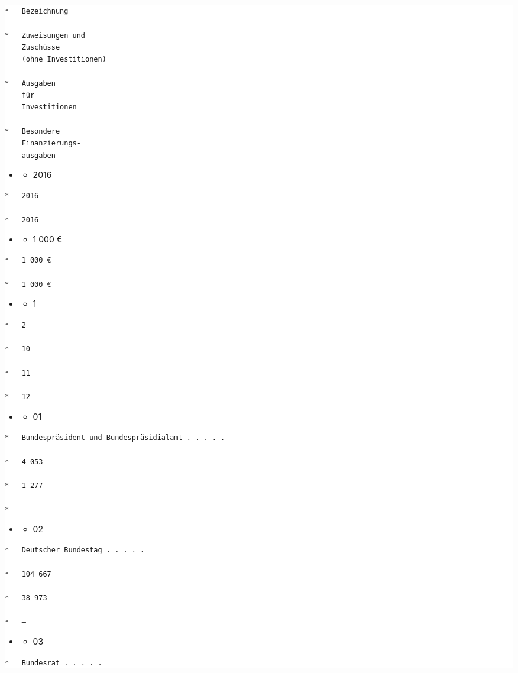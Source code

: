     *   Bezeichnung

    *   Zuweisungen und
        Zuschüsse
        (ohne Investitionen)

    *   Ausgaben
        für
        Investitionen

    *   Besondere
        Finanzierungs-
        ausgaben


*    *   2016

    *   2016

    *   2016


*    *   1 000 €

    *   1 000 €

    *   1 000 €


*    *   1

    *   2

    *   10

    *   11

    *   12


*    *   01

    *   Bundespräsident und Bundespräsidialamt . . . . .

    *   4 053

    *   1 277

    *   –


*    *   02

    *   Deutscher Bundestag . . . . .

    *   104 667

    *   38 973

    *   –


*    *   03

    *   Bundesrat . . . . .
